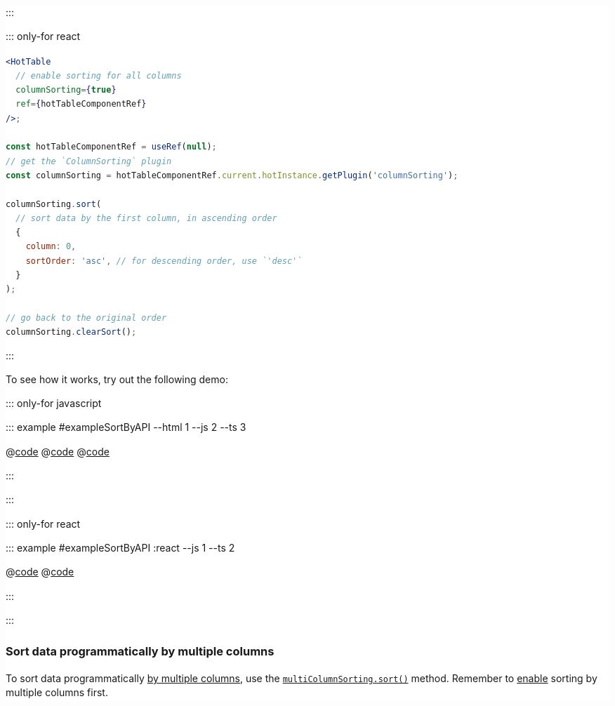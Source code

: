 :::

::: only-for react

```jsx
<HotTable
  // enable sorting for all columns
  columnSorting={true}
  ref={hotTableComponentRef}
/>;

const hotTableComponentRef = useRef(null);
// get the `ColumnSorting` plugin
const columnSorting = hotTableComponentRef.current.hotInstance.getPlugin('columnSorting');

columnSorting.sort(
  // sort data by the first column, in ascending order
  {
    column: 0,
    sortOrder: 'asc', // for descending order, use `'desc'`
  }
);

// go back to the original order
columnSorting.clearSort();
```

:::

To see how it works, try out the following demo:

::: only-for javascript

::: example #exampleSortByAPI --html 1 --js 2 --ts 3

@[code](@/content/guides/rows/rows-sorting/javascript/exampleSortByAPI.html)
@[code](@/content/guides/rows/rows-sorting/javascript/exampleSortByAPI.js)
@[code](@/content/guides/rows/rows-sorting/javascript/exampleSortByAPI.ts)

:::

:::

::: only-for react

::: example #exampleSortByAPI :react --js 1 --ts 2

@[code](@/content/guides/rows/rows-sorting/react/exampleSortByAPI.jsx)
@[code](@/content/guides/rows/rows-sorting/react/exampleSortByAPI.tsx)

:::

:::

### Sort data programmatically by multiple columns

To sort data programmatically [by multiple columns](#sort-by-multiple-columns), use the [`multiColumnSorting.sort()`](@/api/multiColumnSorting.md#sort) method.
Remember to [enable](#sort-by-multiple-columns) sorting by multiple columns first.
